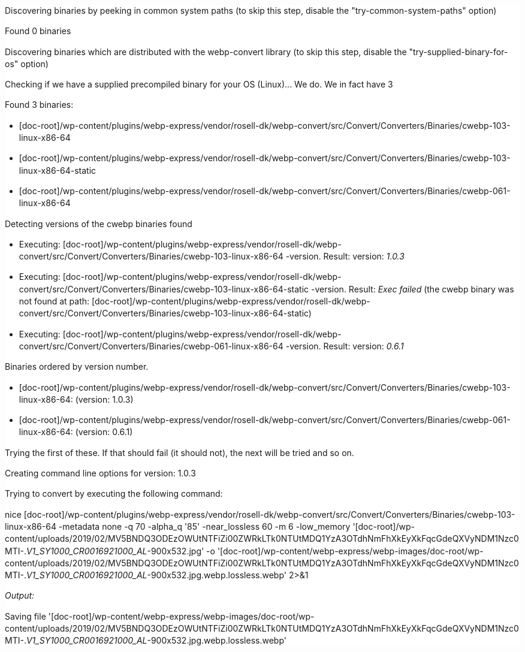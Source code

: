 Discovering binaries by peeking in common system paths (to skip this step, disable the "try-common-system-paths" option)

Found 0 binaries

Discovering binaries which are distributed with the webp-convert library (to skip this step, disable the "try-supplied-binary-for-os" option)

Checking if we have a supplied precompiled binary for your OS (Linux)... We do. We in fact have 3

Found 3 binaries: 

- [doc-root]/wp-content/plugins/webp-express/vendor/rosell-dk/webp-convert/src/Convert/Converters/Binaries/cwebp-103-linux-x86-64

- [doc-root]/wp-content/plugins/webp-express/vendor/rosell-dk/webp-convert/src/Convert/Converters/Binaries/cwebp-103-linux-x86-64-static

- [doc-root]/wp-content/plugins/webp-express/vendor/rosell-dk/webp-convert/src/Convert/Converters/Binaries/cwebp-061-linux-x86-64

Detecting versions of the cwebp binaries found

- Executing: [doc-root]/wp-content/plugins/webp-express/vendor/rosell-dk/webp-convert/src/Convert/Converters/Binaries/cwebp-103-linux-x86-64 -version. Result: version: *1.0.3*

- Executing: [doc-root]/wp-content/plugins/webp-express/vendor/rosell-dk/webp-convert/src/Convert/Converters/Binaries/cwebp-103-linux-x86-64-static -version. Result: *Exec failed* (the cwebp binary was not found at path: [doc-root]/wp-content/plugins/webp-express/vendor/rosell-dk/webp-convert/src/Convert/Converters/Binaries/cwebp-103-linux-x86-64-static)

- Executing: [doc-root]/wp-content/plugins/webp-express/vendor/rosell-dk/webp-convert/src/Convert/Converters/Binaries/cwebp-061-linux-x86-64 -version. Result: version: *0.6.1*

Binaries ordered by version number.

- [doc-root]/wp-content/plugins/webp-express/vendor/rosell-dk/webp-convert/src/Convert/Converters/Binaries/cwebp-103-linux-x86-64: (version: 1.0.3)

- [doc-root]/wp-content/plugins/webp-express/vendor/rosell-dk/webp-convert/src/Convert/Converters/Binaries/cwebp-061-linux-x86-64: (version: 0.6.1)

Trying the first of these. If that should fail (it should not), the next will be tried and so on.

Creating command line options for version: 1.0.3

Trying to convert by executing the following command:

nice [doc-root]/wp-content/plugins/webp-express/vendor/rosell-dk/webp-convert/src/Convert/Converters/Binaries/cwebp-103-linux-x86-64 -metadata none -q 70 -alpha_q '85' -near_lossless 60 -m 6 -low_memory '[doc-root]/wp-content/uploads/2019/02/MV5BNDQ3ODEzOWUtNTFiZi00ZWRkLTk0NTUtMDQ1YzA3OTdhNmFhXkEyXkFqcGdeQXVyNDM1Nzc0MTI-._V1_SY1000_CR0016921000_AL_-900x532.jpg' -o '[doc-root]/wp-content/webp-express/webp-images/doc-root/wp-content/uploads/2019/02/MV5BNDQ3ODEzOWUtNTFiZi00ZWRkLTk0NTUtMDQ1YzA3OTdhNmFhXkEyXkFqcGdeQXVyNDM1Nzc0MTI-._V1_SY1000_CR0016921000_AL_-900x532.jpg.webp.lossless.webp' 2>&1


*Output:* 

Saving file '[doc-root]/wp-content/webp-express/webp-images/doc-root/wp-content/uploads/2019/02/MV5BNDQ3ODEzOWUtNTFiZi00ZWRkLTk0NTUtMDQ1YzA3OTdhNmFhXkEyXkFqcGdeQXVyNDM1Nzc0MTI-._V1_SY1000_CR0016921000_AL_-900x532.jpg.webp.lossless.webp'

